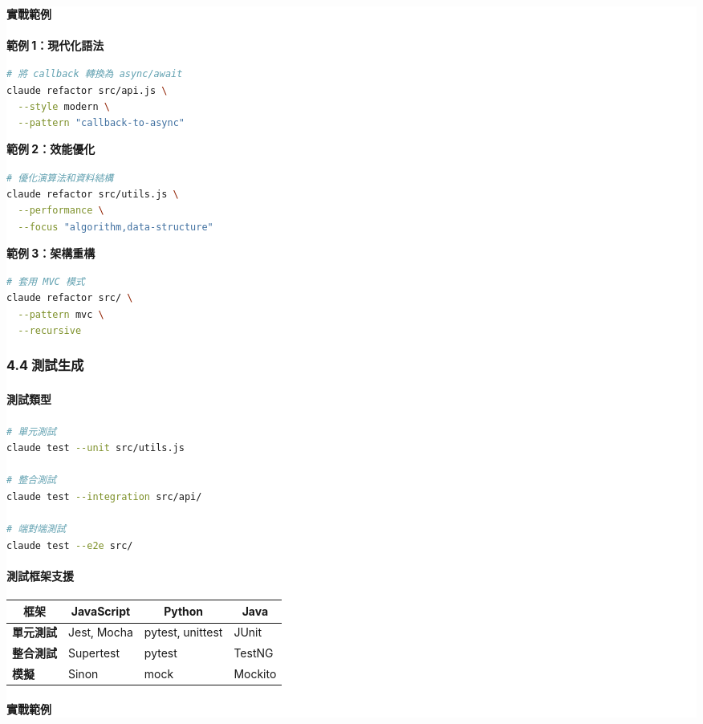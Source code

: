 #### 實戰範例

**範例 1：現代化語法**

```bash
# 將 callback 轉換為 async/await
claude refactor src/api.js \
  --style modern \
  --pattern "callback-to-async"
```

**範例 2：效能優化**

```bash
# 優化演算法和資料結構
claude refactor src/utils.js \
  --performance \
  --focus "algorithm,data-structure"
```

**範例 3：架構重構**

```bash
# 套用 MVC 模式
claude refactor src/ \
  --pattern mvc \
  --recursive
```

### 4.4 測試生成

#### 測試類型

```bash
# 單元測試
claude test --unit src/utils.js

# 整合測試
claude test --integration src/api/

# 端對端測試
claude test --e2e src/
```

#### 測試框架支援

| 框架 | JavaScript | Python | Java |
|------|------------|--------|------|
| **單元測試** | Jest, Mocha | pytest, unittest | JUnit |
| **整合測試** | Supertest | pytest | TestNG |
| **模擬** | Sinon | mock | Mockito |

#### 實戰範例
